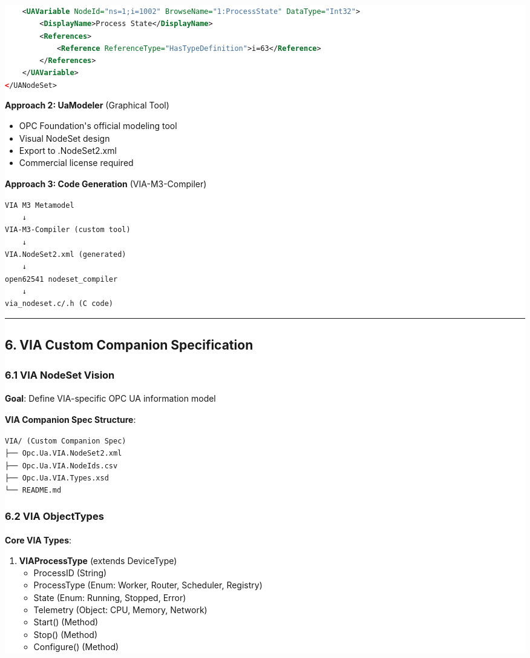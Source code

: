 ```xml
    <UAVariable NodeId="ns=1;i=1002" BrowseName="1:ProcessState" DataType="Int32">
        <DisplayName>Process State</DisplayName>
        <References>
            <Reference ReferenceType="HasTypeDefinition">i=63</Reference>
        </References>
    </UAVariable>
</UANodeSet>
```

**Approach 2: UaModeler** (Graphical Tool)
- OPC Foundation's official modeling tool
- Visual NodeSet design
- Export to .NodeSet2.xml
- Commercial license required

**Approach 3: Code Generation** (VIA-M3-Compiler)
```
VIA M3 Metamodel
    ↓
VIA-M3-Compiler (custom tool)
    ↓
VIA.NodeSet2.xml (generated)
    ↓
open62541 nodeset_compiler
    ↓
via_nodeset.c/.h (C code)
```

---

## 6. VIA Custom Companion Specification

### 6.1 VIA NodeSet Vision

**Goal**: Define VIA-specific OPC UA information model

**VIA Companion Spec Structure**:
```
VIA/ (Custom Companion Spec)
├── Opc.Ua.VIA.NodeSet2.xml
├── Opc.Ua.VIA.NodeIds.csv
├── Opc.Ua.VIA.Types.xsd
└── README.md
```

### 6.2 VIA ObjectTypes

**Core VIA Types**:

1. **VIAProcessType** (extends DeviceType)
   - ProcessID (String)
   - ProcessType (Enum: Worker, Router, Scheduler, Registry)
   - State (Enum: Running, Stopped, Error)
   - Telemetry (Object: CPU, Memory, Network)
   - Start() (Method)
   - Stop() (Method)
   - Configure() (Method)
